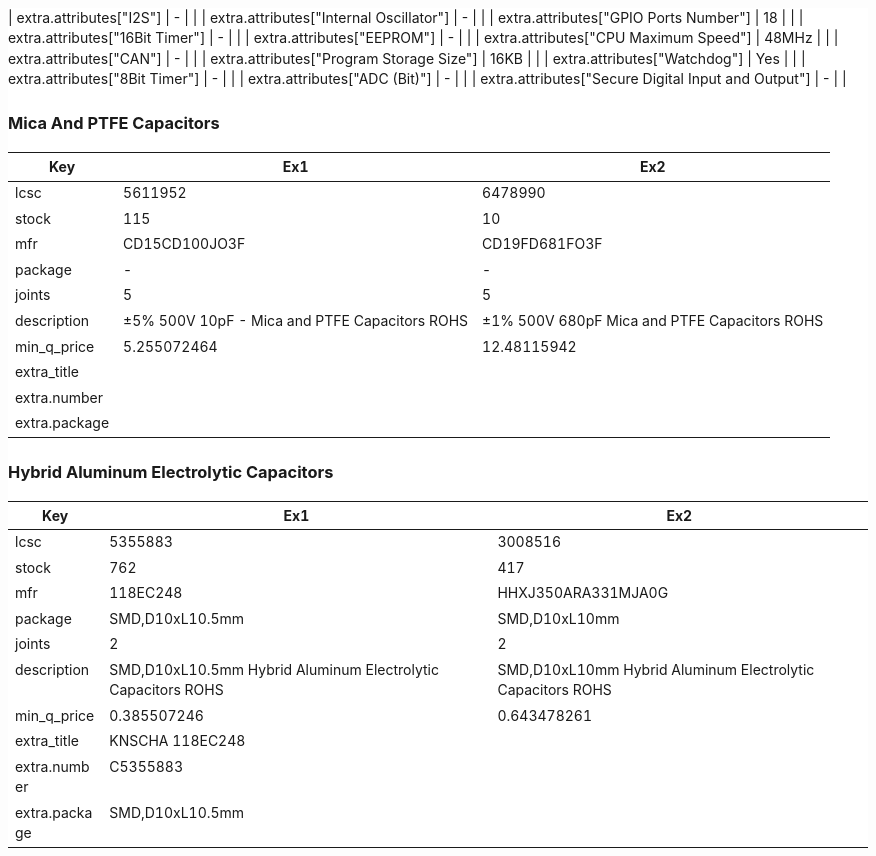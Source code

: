 | extra.attributes["I2S"] | - |  |
| extra.attributes["Internal Oscillator"] | - |  |
| extra.attributes["GPIO Ports Number"] | 18 |  |
| extra.attributes["16Bit Timer"] | - |  |
| extra.attributes["EEPROM"] | - |  |
| extra.attributes["CPU Maximum Speed"] | 48MHz |  |
| extra.attributes["CAN"] | - |  |
| extra.attributes["Program Storage Size"] | 16KB |  |
| extra.attributes["Watchdog"] | Yes |  |
| extra.attributes["8Bit Timer"] | - |  |
| extra.attributes["ADC (Bit)"] | - |  |
| extra.attributes["Secure Digital Input and Output"] | - |  |

### Mica And PTFE Capacitors

| Key | Ex1 | Ex2 |
| --- | --- | --- |
| lcsc | 5611952 | 6478990 |
| stock | 115 | 10 |
| mfr | CD15CD100JO3F | CD19FD681FO3F |
| package | - | - |
| joints | 5 | 5 |
| description | ±5% 500V 10pF -  Mica and PTFE Capacitors ROHS | ±1% 500V 680pF Mica and PTFE Capacitors ROHS |
| min_q_price | 5.255072464 | 12.48115942 |
| extra_title |  |  |
| extra.number |  |  |
| extra.package |  |  |

### Hybrid Aluminum Electrolytic Capacitors

| Key | Ex1 | Ex2 |
| --- | --- | --- |
| lcsc | 5355883 | 3008516 |
| stock | 762 | 417 |
| mfr | 118EC248 | HHXJ350ARA331MJA0G |
| package | SMD,D10xL10.5mm | SMD,D10xL10mm |
| joints | 2 | 2 |
| description | SMD,D10xL10.5mm Hybrid Aluminum Electrolytic Capacitors ROHS | SMD,D10xL10mm  Hybrid Aluminum Electrolytic Capacitors ROHS |
| min_q_price | 0.385507246 | 0.643478261 |
| extra_title | KNSCHA 118EC248 |  |
| extra.number | C5355883 |  |
| extra.package | SMD,D10xL10.5mm |  |